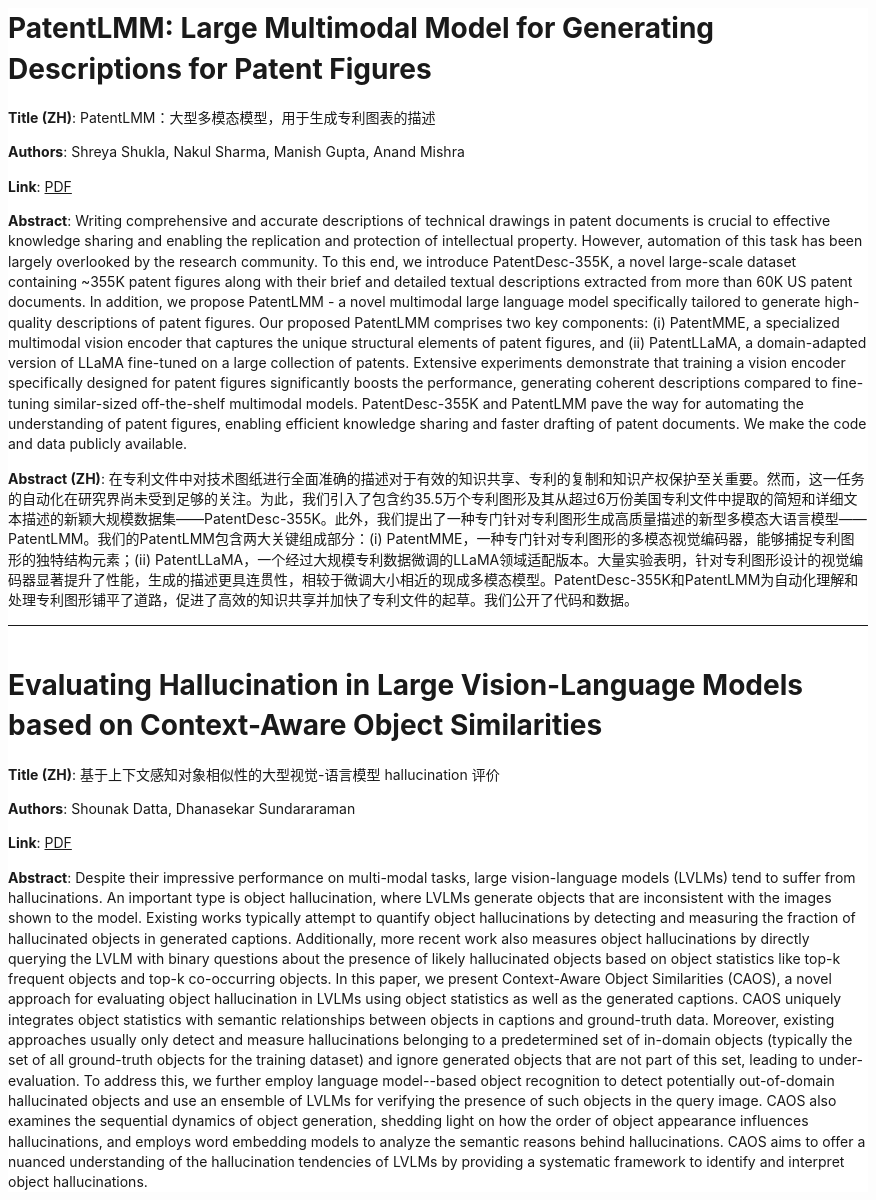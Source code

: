 # PatentLMM: Large Multimodal Model for Generating Descriptions for Patent Figures 

**Title (ZH)**: PatentLMM：大型多模态模型，用于生成专利图表的描述 

**Authors**: Shreya Shukla, Nakul Sharma, Manish Gupta, Anand Mishra  

**Link**: [PDF](https://arxiv.org/pdf/2501.15074)  

**Abstract**: Writing comprehensive and accurate descriptions of technical drawings in patent documents is crucial to effective knowledge sharing and enabling the replication and protection of intellectual property. However, automation of this task has been largely overlooked by the research community. To this end, we introduce PatentDesc-355K, a novel large-scale dataset containing ~355K patent figures along with their brief and detailed textual descriptions extracted from more than 60K US patent documents. In addition, we propose PatentLMM - a novel multimodal large language model specifically tailored to generate high-quality descriptions of patent figures. Our proposed PatentLMM comprises two key components: (i) PatentMME, a specialized multimodal vision encoder that captures the unique structural elements of patent figures, and (ii) PatentLLaMA, a domain-adapted version of LLaMA fine-tuned on a large collection of patents. Extensive experiments demonstrate that training a vision encoder specifically designed for patent figures significantly boosts the performance, generating coherent descriptions compared to fine-tuning similar-sized off-the-shelf multimodal models. PatentDesc-355K and PatentLMM pave the way for automating the understanding of patent figures, enabling efficient knowledge sharing and faster drafting of patent documents. We make the code and data publicly available. 

**Abstract (ZH)**: 在专利文件中对技术图纸进行全面准确的描述对于有效的知识共享、专利的复制和知识产权保护至关重要。然而，这一任务的自动化在研究界尚未受到足够的关注。为此，我们引入了包含约35.5万个专利图形及其从超过6万份美国专利文件中提取的简短和详细文本描述的新颖大规模数据集——PatentDesc-355K。此外，我们提出了一种专门针对专利图形生成高质量描述的新型多模态大语言模型——PatentLMM。我们的PatentLMM包含两大关键组成部分：(i) PatentMME，一种专门针对专利图形的多模态视觉编码器，能够捕捉专利图形的独特结构元素；(ii) PatentLLaMA，一个经过大规模专利数据微调的LLaMA领域适配版本。大量实验表明，针对专利图形设计的视觉编码器显著提升了性能，生成的描述更具连贯性，相较于微调大小相近的现成多模态模型。PatentDesc-355K和PatentLMM为自动化理解和处理专利图形铺平了道路，促进了高效的知识共享并加快了专利文件的起草。我们公开了代码和数据。 

---
# Evaluating Hallucination in Large Vision-Language Models based on Context-Aware Object Similarities 

**Title (ZH)**: 基于上下文感知对象相似性的大型视觉-语言模型 hallucination 评价 

**Authors**: Shounak Datta, Dhanasekar Sundararaman  

**Link**: [PDF](https://arxiv.org/pdf/2501.15046)  

**Abstract**: Despite their impressive performance on multi-modal tasks, large vision-language models (LVLMs) tend to suffer from hallucinations. An important type is object hallucination, where LVLMs generate objects that are inconsistent with the images shown to the model. Existing works typically attempt to quantify object hallucinations by detecting and measuring the fraction of hallucinated objects in generated captions. Additionally, more recent work also measures object hallucinations by directly querying the LVLM with binary questions about the presence of likely hallucinated objects based on object statistics like top-k frequent objects and top-k co-occurring objects. In this paper, we present Context-Aware Object Similarities (CAOS), a novel approach for evaluating object hallucination in LVLMs using object statistics as well as the generated captions. CAOS uniquely integrates object statistics with semantic relationships between objects in captions and ground-truth data. Moreover, existing approaches usually only detect and measure hallucinations belonging to a predetermined set of in-domain objects (typically the set of all ground-truth objects for the training dataset) and ignore generated objects that are not part of this set, leading to under-evaluation. To address this, we further employ language model--based object recognition to detect potentially out-of-domain hallucinated objects and use an ensemble of LVLMs for verifying the presence of such objects in the query image. CAOS also examines the sequential dynamics of object generation, shedding light on how the order of object appearance influences hallucinations, and employs word embedding models to analyze the semantic reasons behind hallucinations. CAOS aims to offer a nuanced understanding of the hallucination tendencies of LVLMs by providing a systematic framework to identify and interpret object hallucinations. 
